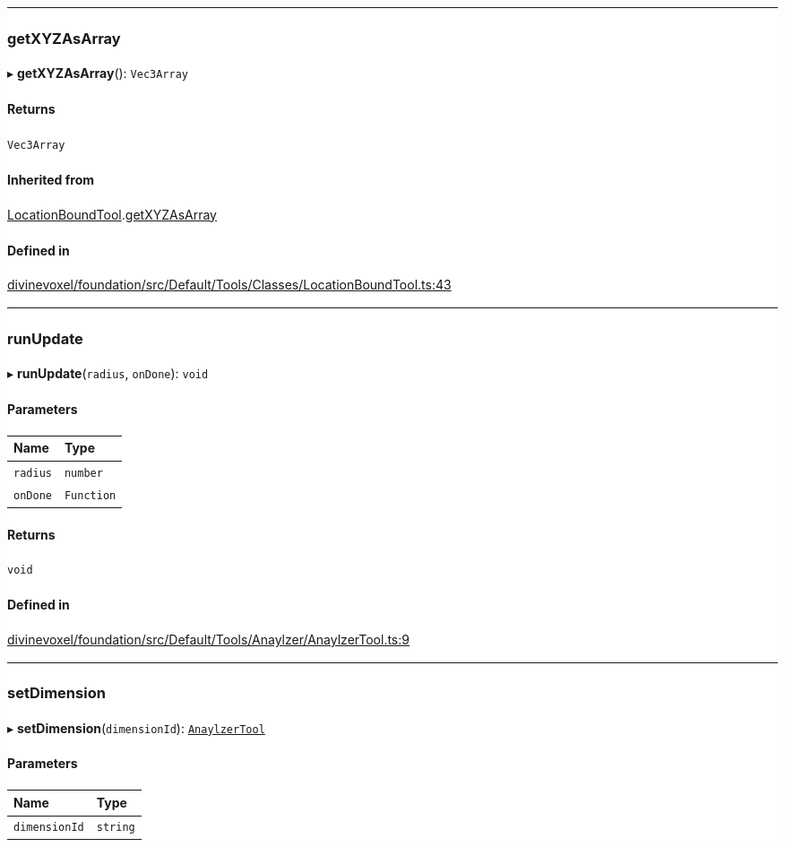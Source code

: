 ___

### getXYZAsArray

▸ **getXYZAsArray**(): `Vec3Array`

#### Returns

`Vec3Array`

#### Inherited from

[LocationBoundTool](Default_Tools_Classes_LocationBoundTool.LocationBoundTool.md).[getXYZAsArray](Default_Tools_Classes_LocationBoundTool.LocationBoundTool.md#getxyzasarray)

#### Defined in

[divinevoxel/foundation/src/Default/Tools/Classes/LocationBoundTool.ts:43](https://github.com/lucasdamianjohnson/DivineVoxelEngine/blob/596fa7391478620ed460dfb4856ff0a763b91c49/divinevoxel/foundation/src/Default/Tools/Classes/LocationBoundTool.ts#L43)

___

### runUpdate

▸ **runUpdate**(`radius`, `onDone`): `void`

#### Parameters

| Name | Type |
| :------ | :------ |
| `radius` | `number` |
| `onDone` | `Function` |

#### Returns

`void`

#### Defined in

[divinevoxel/foundation/src/Default/Tools/Anaylzer/AnaylzerTool.ts:9](https://github.com/lucasdamianjohnson/DivineVoxelEngine/blob/596fa7391478620ed460dfb4856ff0a763b91c49/divinevoxel/foundation/src/Default/Tools/Anaylzer/AnaylzerTool.ts#L9)

___

### setDimension

▸ **setDimension**(`dimensionId`): [`AnaylzerTool`](Default_Tools_Anaylzer_AnaylzerTool.AnaylzerTool.md)

#### Parameters

| Name | Type |
| :------ | :------ |
| `dimensionId` | `string` |
